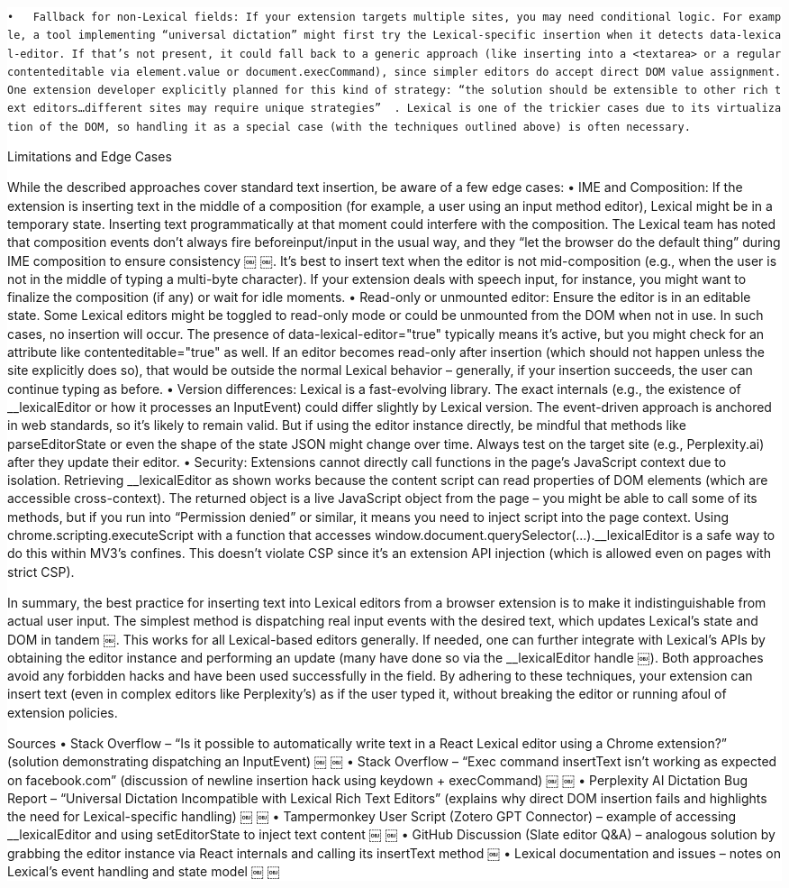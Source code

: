	•	Fallback for non-Lexical fields: If your extension targets multiple sites, you may need conditional logic. For example, a tool implementing “universal dictation” might first try the Lexical-specific insertion when it detects data-lexical-editor. If that’s not present, it could fall back to a generic approach (like inserting into a <textarea> or a regular contenteditable via element.value or document.execCommand), since simpler editors do accept direct DOM value assignment. One extension developer explicitly planned for this kind of strategy: “the solution should be extensible to other rich text editors…different sites may require unique strategies” ￼. Lexical is one of the trickier cases due to its virtualization of the DOM, so handling it as a special case (with the techniques outlined above) is often necessary.

Limitations and Edge Cases

While the described approaches cover standard text insertion, be aware of a few edge cases:
	•	IME and Composition: If the extension is inserting text in the middle of a composition (for example, a user using an input method editor), Lexical might be in a temporary state. Inserting text programmatically at that moment could interfere with the composition. The Lexical team has noted that composition events don’t always fire beforeinput/input in the usual way, and they “let the browser do the default thing” during IME composition to ensure consistency ￼ ￼. It’s best to insert text when the editor is not mid-composition (e.g., when the user is not in the middle of typing a multi-byte character). If your extension deals with speech input, for instance, you might want to finalize the composition (if any) or wait for idle moments.
	•	Read-only or unmounted editor: Ensure the editor is in an editable state. Some Lexical editors might be toggled to read-only mode or could be unmounted from the DOM when not in use. In such cases, no insertion will occur. The presence of data-lexical-editor="true" typically means it’s active, but you might check for an attribute like contenteditable="true" as well. If an editor becomes read-only after insertion (which should not happen unless the site explicitly does so), that would be outside the normal Lexical behavior – generally, if your insertion succeeds, the user can continue typing as before.
	•	Version differences: Lexical is a fast-evolving library. The exact internals (e.g., the existence of __lexicalEditor or how it processes an InputEvent) could differ slightly by Lexical version. The event-driven approach is anchored in web standards, so it’s likely to remain valid. But if using the editor instance directly, be mindful that methods like parseEditorState or even the shape of the state JSON might change over time. Always test on the target site (e.g., Perplexity.ai) after they update their editor.
	•	Security: Extensions cannot directly call functions in the page’s JavaScript context due to isolation. Retrieving __lexicalEditor as shown works because the content script can read properties of DOM elements (which are accessible cross-context). The returned object is a live JavaScript object from the page – you might be able to call some of its methods, but if you run into “Permission denied” or similar, it means you need to inject script into the page context. Using chrome.scripting.executeScript with a function that accesses window.document.querySelector(...).__lexicalEditor is a safe way to do this within MV3’s confines. This doesn’t violate CSP since it’s an extension API injection (which is allowed even on pages with strict CSP).

In summary, the best practice for inserting text into Lexical editors from a browser extension is to make it indistinguishable from actual user input. The simplest method is dispatching real input events with the desired text, which updates Lexical’s state and DOM in tandem ￼. This works for all Lexical-based editors generally. If needed, one can further integrate with Lexical’s APIs by obtaining the editor instance and performing an update (many have done so via the __lexicalEditor handle ￼). Both approaches avoid any forbidden hacks and have been used successfully in the field. By adhering to these techniques, your extension can insert text (even in complex editors like Perplexity’s) as if the user typed it, without breaking the editor or running afoul of extension policies.

Sources
	•	Stack Overflow – “Is it possible to automatically write text in a React Lexical editor using a Chrome extension?” (solution demonstrating dispatching an InputEvent) ￼ ￼
	•	Stack Overflow – “Exec command insertText isn’t working as expected on facebook.com” (discussion of newline insertion hack using keydown + execCommand) ￼ ￼
	•	Perplexity AI Dictation Bug Report – “Universal Dictation Incompatible with Lexical Rich Text Editors” (explains why direct DOM insertion fails and highlights the need for Lexical-specific handling) ￼ ￼
	•	Tampermonkey User Script (Zotero GPT Connector) – example of accessing __lexicalEditor and using setEditorState to inject text content ￼ ￼
	•	GitHub Discussion (Slate editor Q&A) – analogous solution by grabbing the editor instance via React internals and calling its insertText method ￼
	•	Lexical documentation and issues – notes on Lexical’s event handling and state model ￼ ￼